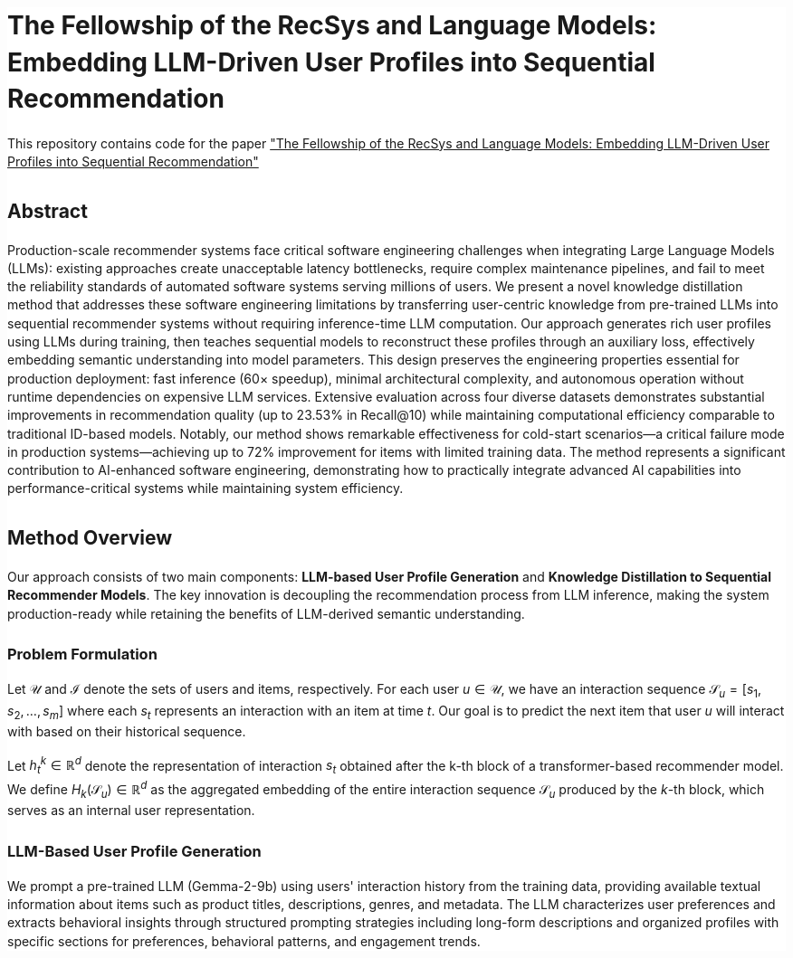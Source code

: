 # The Fellowship of the RecSys and Language Models: Embedding LLM-Driven User Profiles into Sequential Recommendation

This repository contains code for the paper ["The Fellowship of the RecSys and Language Models: Embedding LLM-Driven User Profiles into Sequential Recommendation"]()

## Abstract

Production-scale recommender systems face critical software engineering challenges when integrating Large Language Models (LLMs): existing approaches create unacceptable latency bottlenecks, require complex maintenance pipelines, and fail to meet the reliability standards of automated software systems serving millions of users. We present a novel knowledge distillation method that addresses these software engineering limitations by transferring user-centric knowledge from pre-trained LLMs into sequential recommender systems without requiring inference-time LLM computation. Our approach generates rich user profiles using LLMs during training, then teaches sequential models to reconstruct these profiles through an auxiliary loss, effectively embedding semantic understanding into model parameters. This design preserves the engineering properties essential for production deployment: fast inference (60× speedup), minimal architectural complexity, and autonomous operation without runtime dependencies on expensive LLM services. Extensive evaluation across four diverse datasets demonstrates substantial improvements in recommendation quality (up to 23.53\% in Recall@10) while maintaining computational efficiency comparable to traditional ID-based models. Notably, our method shows remarkable effectiveness for cold-start scenarios—a critical failure mode in production systems—achieving up to 72\% improvement for items with limited training data. The method represents a significant contribution to AI-enhanced software engineering, demonstrating how to practically integrate advanced AI capabilities into performance-critical systems while maintaining system efficiency.


## Method Overview

Our approach consists of two main components: **LLM-based User Profile Generation** and **Knowledge Distillation to Sequential Recommender Models**. The key innovation is decoupling the recommendation process from LLM inference, making the system production-ready while retaining the benefits of LLM-derived semantic understanding.

### Problem Formulation

Let $\mathcal{U}$ and $\mathcal{I}$ denote the sets of users and items, respectively. For each user $u \in \mathcal{U}$, we have an interaction sequence $\mathcal{S}_u = [s_1, s_2, \ldots, s_m]$ where each $s_t$ represents an interaction with an item at time $t$. Our goal is to predict the next item that user $u$ will interact with based on their historical sequence.

Let $h_t^k \in \mathbb{R}^d$ denote the representation of interaction $s_t$ obtained after the k-th block of a transformer-based recommender model. We define $H_k(\mathcal{S}_u) \in \mathbb{R}^d$ as the aggregated embedding of the entire interaction sequence $\mathcal{S}_u$ produced by the $k$-th block, which serves as an internal user representation.

### LLM-Based User Profile Generation

We prompt a pre-trained LLM (Gemma-2-9b) using users' interaction history from the training data, providing available textual information about items such as product titles, descriptions, genres, and metadata. The LLM characterizes user preferences and extracts behavioral insights through structured prompting strategies including long-form descriptions and organized profiles with specific sections for preferences, behavioral patterns, and engagement trends.

